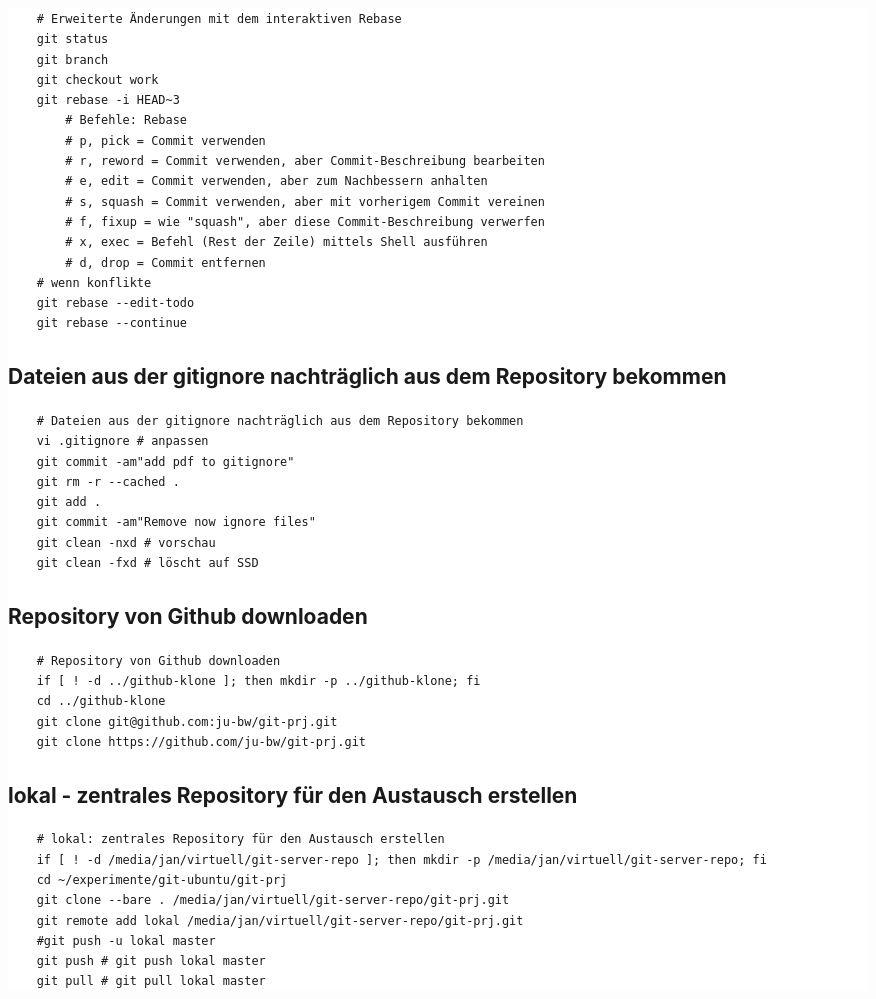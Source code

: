 ~~~
	# Erweiterte Änderungen mit dem interaktiven Rebase
	git status
	git branch
	git checkout work 
	git rebase -i HEAD~3
		# Befehle: Rebase 
		# p, pick = Commit verwenden
		# r, reword = Commit verwenden, aber Commit-Beschreibung bearbeiten
		# e, edit = Commit verwenden, aber zum Nachbessern anhalten
		# s, squash = Commit verwenden, aber mit vorherigem Commit vereinen
		# f, fixup = wie "squash", aber diese Commit-Beschreibung verwerfen
		# x, exec = Befehl (Rest der Zeile) mittels Shell ausführen
		# d, drop = Commit entfernen
	# wenn konflikte
	git rebase --edit-todo
	git rebase --continue 
~~~

## Dateien aus der gitignore nachträglich aus dem Repository bekommen

~~~
	# Dateien aus der gitignore nachträglich aus dem Repository bekommen
	vi .gitignore # anpassen
	git commit -am"add pdf to gitignore"
	git rm -r --cached .
	git add .
	git commit -am"Remove now ignore files"
	git clean -nxd # vorschau
	git clean -fxd # löscht auf SSD
~~~

## Repository von Github downloaden

~~~
	# Repository von Github downloaden
	if [ ! -d ../github-klone ]; then mkdir -p ../github-klone; fi
	cd ../github-klone
	git clone git@github.com:ju-bw/git-prj.git 
	git clone https://github.com/ju-bw/git-prj.git 
~~~

## lokal - zentrales Repository für den Austausch erstellen

~~~
	# lokal: zentrales Repository für den Austausch erstellen
	if [ ! -d /media/jan/virtuell/git-server-repo ]; then mkdir -p /media/jan/virtuell/git-server-repo; fi
	cd ~/experimente/git-ubuntu/git-prj
	git clone --bare . /media/jan/virtuell/git-server-repo/git-prj.git
	git remote add lokal /media/jan/virtuell/git-server-repo/git-prj.git
	#git push -u lokal master
	git push # git push lokal master
	git pull # git pull lokal master
~~~
